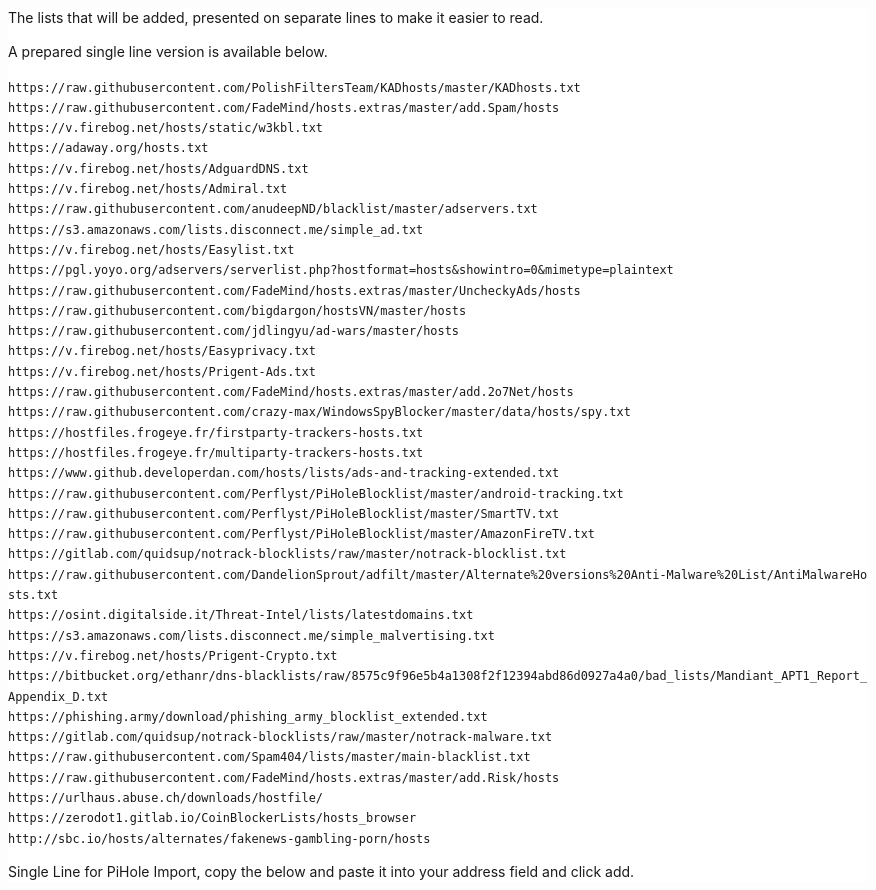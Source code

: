 The lists that will be added, presented on separate lines to make it easier to read.

A prepared single line version is available below.

```text
https://raw.githubusercontent.com/PolishFiltersTeam/KADhosts/master/KADhosts.txt
https://raw.githubusercontent.com/FadeMind/hosts.extras/master/add.Spam/hosts
https://v.firebog.net/hosts/static/w3kbl.txt
https://adaway.org/hosts.txt
https://v.firebog.net/hosts/AdguardDNS.txt
https://v.firebog.net/hosts/Admiral.txt
https://raw.githubusercontent.com/anudeepND/blacklist/master/adservers.txt
https://s3.amazonaws.com/lists.disconnect.me/simple_ad.txt
https://v.firebog.net/hosts/Easylist.txt
https://pgl.yoyo.org/adservers/serverlist.php?hostformat=hosts&showintro=0&mimetype=plaintext
https://raw.githubusercontent.com/FadeMind/hosts.extras/master/UncheckyAds/hosts
https://raw.githubusercontent.com/bigdargon/hostsVN/master/hosts
https://raw.githubusercontent.com/jdlingyu/ad-wars/master/hosts
https://v.firebog.net/hosts/Easyprivacy.txt
https://v.firebog.net/hosts/Prigent-Ads.txt
https://raw.githubusercontent.com/FadeMind/hosts.extras/master/add.2o7Net/hosts
https://raw.githubusercontent.com/crazy-max/WindowsSpyBlocker/master/data/hosts/spy.txt
https://hostfiles.frogeye.fr/firstparty-trackers-hosts.txt
https://hostfiles.frogeye.fr/multiparty-trackers-hosts.txt
https://www.github.developerdan.com/hosts/lists/ads-and-tracking-extended.txt
https://raw.githubusercontent.com/Perflyst/PiHoleBlocklist/master/android-tracking.txt
https://raw.githubusercontent.com/Perflyst/PiHoleBlocklist/master/SmartTV.txt
https://raw.githubusercontent.com/Perflyst/PiHoleBlocklist/master/AmazonFireTV.txt
https://gitlab.com/quidsup/notrack-blocklists/raw/master/notrack-blocklist.txt
https://raw.githubusercontent.com/DandelionSprout/adfilt/master/Alternate%20versions%20Anti-Malware%20List/AntiMalwareHosts.txt
https://osint.digitalside.it/Threat-Intel/lists/latestdomains.txt
https://s3.amazonaws.com/lists.disconnect.me/simple_malvertising.txt
https://v.firebog.net/hosts/Prigent-Crypto.txt
https://bitbucket.org/ethanr/dns-blacklists/raw/8575c9f96e5b4a1308f2f12394abd86d0927a4a0/bad_lists/Mandiant_APT1_Report_Appendix_D.txt
https://phishing.army/download/phishing_army_blocklist_extended.txt
https://gitlab.com/quidsup/notrack-blocklists/raw/master/notrack-malware.txt
https://raw.githubusercontent.com/Spam404/lists/master/main-blacklist.txt
https://raw.githubusercontent.com/FadeMind/hosts.extras/master/add.Risk/hosts
https://urlhaus.abuse.ch/downloads/hostfile/
https://zerodot1.gitlab.io/CoinBlockerLists/hosts_browser
http://sbc.io/hosts/alternates/fakenews-gambling-porn/hosts
```

Single Line for PiHole Import, copy the below and paste it into your address field and click add.

```text
```